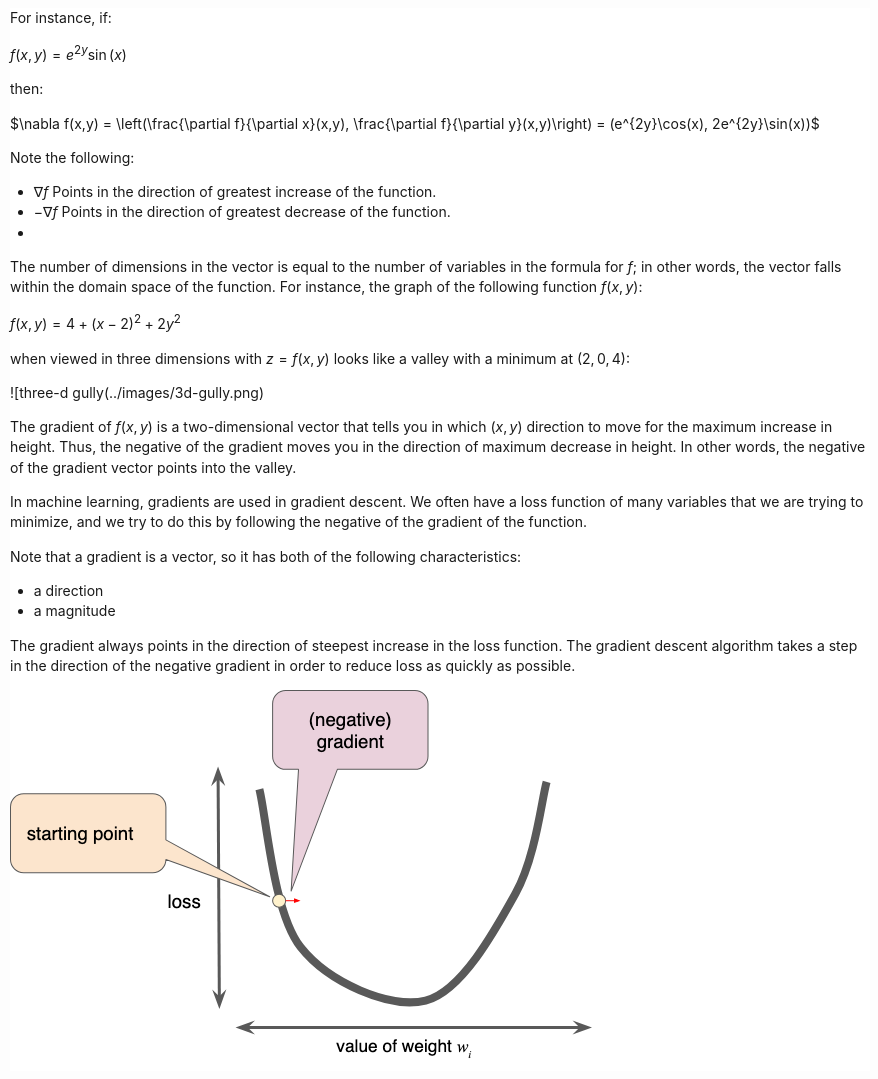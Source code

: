 For instance, if:

$f(x,y) = e^{2y}\sin(x)$

then:

$\nabla f(x,y) = \left(\frac{\partial f}{\partial x}(x,y), \frac{\partial f}{\partial y}(x,y)\right) = (e^{2y}\cos(x), 2e^{2y}\sin(x))$

Note the following:

- $\nabla f$ Points in the direction of greatest increase of the function.
- ${-\nabla f}$ Points in the direction of greatest decrease of the function.
- 
The number of dimensions in the vector is equal to the number of variables in the formula for $f$; in other words, the vector falls within the domain space of the function. For instance, the graph of the following function $f(x,y)$:

$f(x,y) = 4 + (x - 2)^2 + 2y^2$

when viewed in three dimensions with $z = f(x, y)$ looks like a valley with a minimum at $(2, 0, 4)$:

![three-d gully(../images/3d-gully.png)

The gradient of $f(x, y)$ is a two-dimensional vector that tells you in which $(x, y)$ direction to move for the maximum increase in height. Thus, the negative of the gradient moves you in the direction of maximum decrease in height. In other words, the negative of the gradient vector points into the valley.

In machine learning, gradients are used in gradient descent. We often have a loss function of many variables that we are trying to minimize, and we try to do this by following the negative of the gradient of the function.

Note that a gradient is a vector, so it has both of the following characteristics:

- a direction
- a magnitude

The gradient always points in the direction of steepest increase in the loss function. The gradient descent algorithm takes a step in the direction of the negative gradient in order to reduce loss as quickly as possible.

![Negative Gradient](../images/negative-gradient.png)

